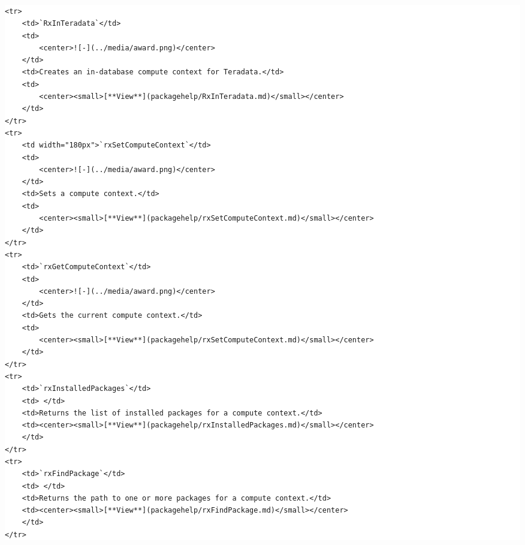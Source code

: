     <tr>
        <td>`RxInTeradata`</td>
        <td>
            <center>![-](../media/award.png)</center>
        </td>
        <td>Creates an in-database compute context for Teradata.</td>
        <td>
            <center><small>[**View**](packagehelp/RxInTeradata.md)</small></center>
        </td>
    </tr>
    <tr>
        <td width="180px">`rxSetComputeContext`</td>
        <td>
            <center>![-](../media/award.png)</center>
        </td>
        <td>Sets a compute context.</td>
        <td>
            <center><small>[**View**](packagehelp/rxSetComputeContext.md)</small></center>
        </td>
    </tr>
    <tr>
        <td>`rxGetComputeContext`</td>
        <td>
            <center>![-](../media/award.png)</center>
        </td>
        <td>Gets the current compute context.</td>
        <td>
            <center><small>[**View**](packagehelp/rxSetComputeContext.md)</small></center>
        </td>
    </tr>
    <tr>
        <td>`rxInstalledPackages`</td>
        <td> </td>
        <td>Returns the list of installed packages for a compute context.</td>
        <td><center><small>[**View**](packagehelp/rxInstalledPackages.md)</small></center>
        </td>
    </tr>
    <tr>
        <td>`rxFindPackage`</td>
        <td> </td>
        <td>Returns the path to one or more packages for a compute context.</td>
        <td><center><small>[**View**](packagehelp/rxFindPackage.md)</small></center>
        </td>
    </tr>
</table>

